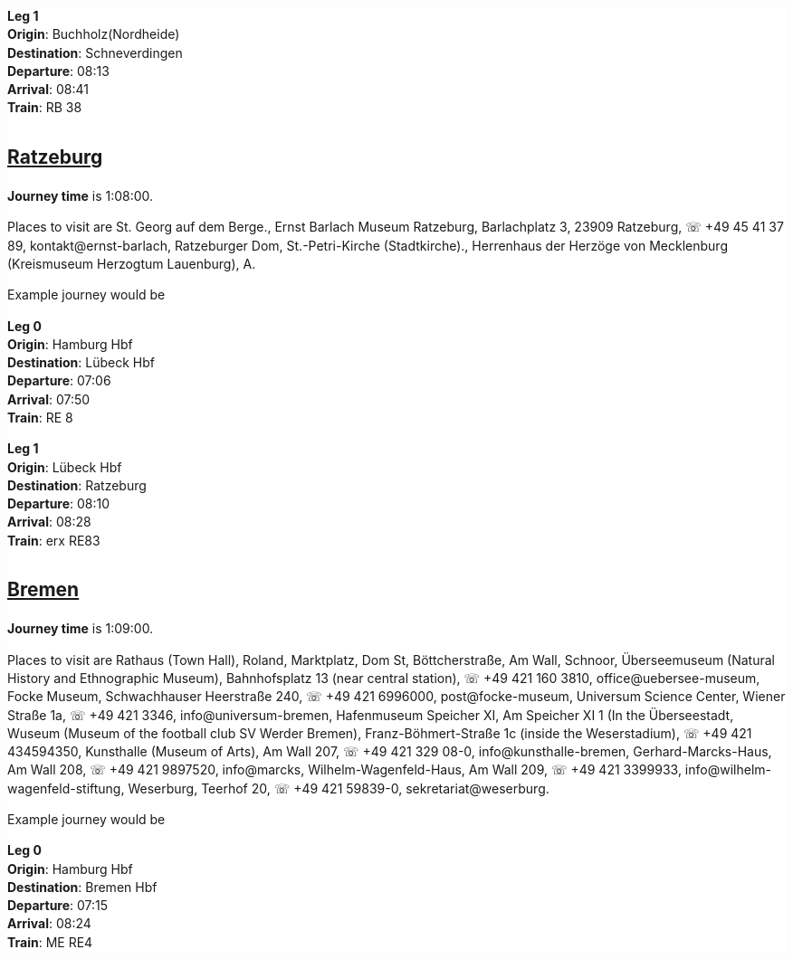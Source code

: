 
**Leg 1**  
**Origin**: Buchholz(Nordheide)  
**Destination**: Schneverdingen  
**Departure**: 08:13  
**Arrival**: 08:41  
**Train**: RB 38


## [Ratzeburg](https://en.wikivoyage.org/?curid=178576)

**Journey time** is 1:08:00.

Places to visit are St. Georg auf dem Berge., Ernst Barlach Museum Ratzeburg, Barlachplatz 3, 23909 Ratzeburg, ☏ +49 45 41 37 89, kontakt@ernst-barlach, Ratzeburger Dom, St.-Petri-Kirche (Stadtkirche)., Herrenhaus der Herzöge von Mecklenburg (Kreismuseum Herzogtum Lauenburg), A.

Example journey would be   

**Leg 0**  
**Origin**: Hamburg Hbf  
**Destination**: Lübeck Hbf  
**Departure**: 07:06  
**Arrival**: 07:50  
**Train**: RE 8
  

**Leg 1**  
**Origin**: Lübeck Hbf  
**Destination**: Ratzeburg  
**Departure**: 08:10  
**Arrival**: 08:28  
**Train**: erx RE83


## [Bremen](https://en.wikivoyage.org/?curid=4627)

**Journey time** is 1:09:00.

Places to visit are Rathaus (Town Hall), Roland, Marktplatz, Dom St, Böttcherstraße, Am Wall, Schnoor, Überseemuseum (Natural History and Ethnographic Museum), Bahnhofsplatz 13 (near central station), ☏ +49 421 160 3810, office@uebersee-museum, Focke Museum, Schwachhauser Heerstraße 240, ☏ +49 421 6996000, post@focke-museum, Universum Science Center, Wiener Straße 1a, ☏ +49 421 3346, info@universum-bremen, Hafenmuseum Speicher XI, Am Speicher XI 1 (In the Überseestadt, Wuseum (Museum of the football club SV Werder Bremen), Franz-Böhmert-Straße 1c (inside the Weserstadium), ☏ +49 421 434594350, Kunsthalle (Museum of Arts), Am Wall 207, ☏ +49 421 329 08-0, info@kunsthalle-bremen, Gerhard-Marcks-Haus, Am Wall 208, ☏ +49 421 9897520, info@marcks, Wilhelm-Wagenfeld-Haus, Am Wall 209, ☏ +49 421 3399933, info@wilhelm-wagenfeld-stiftung, Weserburg, Teerhof 20, ☏ +49 421 59839-0, sekretariat@weserburg.

Example journey would be   

**Leg 0**  
**Origin**: Hamburg Hbf  
**Destination**: Bremen Hbf  
**Departure**: 07:15  
**Arrival**: 08:24  
**Train**: ME RE4
